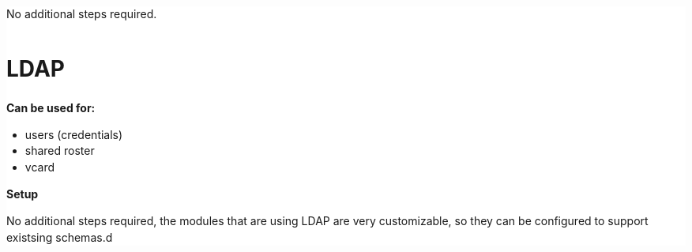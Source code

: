 No additional steps required.

# LDAP

**Can be used for:**

* users (credentials)
* shared roster
* vcard

**Setup**

No additional steps required, the modules that are using LDAP are very customizable, so they can be configured to support existsing schemas.d
